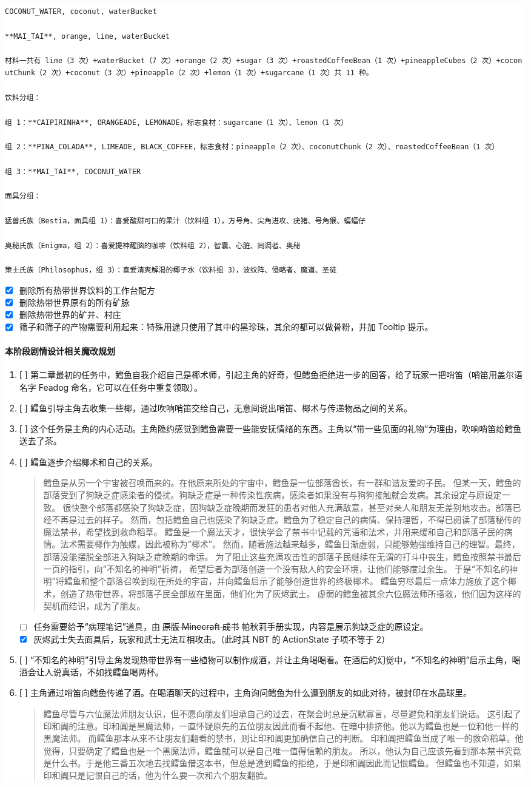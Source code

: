     COCONUT_WATER, coconut, waterBucket
    
    **MAI_TAI**, orange, lime, waterBucket
    
    材料一共有 lime（3 次）+waterBucket（7 次）+orange（2 次）+sugar（3 次）+roastedCoffeeBean（1 次）+pineappleCubes（2 次）+coconutChunk（2 次）+coconut（3 次）+pineapple（2 次）+lemon（1 次）+sugarcane（1 次）共 11 种。

    饮料分组：

    组 1：**CAIPIRINHA**, ORANGEADE, LEMONADE，标志食材：sugarcane（1 次）、lemon（1 次）
    
    组 2：**PINA_COLADA**, LIMEADE, BLACK_COFFEE，标志食材：pineapple（2 次）、coconutChunk（2 次）、roastedCoffeeBean（1 次）
    
    组 3：**MAI_TAI**, COCONUT_WATER

    面具分组：
    
    猛兽氏族（Bestia，面具组 1）：喜爱酸甜可口的果汁（饮料组 1），方号角、尖角进攻、疣猪、号角猴、蝙蝠仔

    奥秘氏族（Enigma，组 2）：喜爱提神醒脑的咖啡（饮料组 2），智囊、心脏、同调者、奥秘

    策士氏族（Philosophus，组 3）：喜爱清爽解渴的椰子水（饮料组 3），波纹阵、侵略者、魔道、圣徒

- [x] 删除所有热带世界饮料的工作台配方
- [x] 删除热带世界原有的所有矿脉
- [x] 删除热带世界的矿井、村庄
- [x] 筛子和筛子的产物需要利用起来：特殊用途只使用了其中的黑珍珠，其余的都可以做骨粉，并加 Tooltip 提示。

#### 本阶段剧情设计相关魔改规划

1. [ ] 第二章最初的任务中，鳕鱼自我介绍自己是椰术师，引起主角的好奇，但鳕鱼拒绝进一步的回答，给了玩家一把哨笛（哨笛用盖尔语名字 Feadog 命名，它可以在任务中重复领取）。
2. [ ] 鳕鱼引导主角去收集一些椰，通过吹响哨笛交给自己，无意间说出哨笛、椰术与传递物品之间的关系。
3. [ ] 这个任务是主角的内心活动。主角隐约感觉到鳕鱼需要一些能安抚情绪的东西。主角以“带一些见面的礼物”为理由，吹响哨笛给鳕鱼送去了茶。
4. [ ] 鳕鱼逐步介绍椰术和自己的关系。
   
   > 鳕鱼是从另一个宇宙被召唤而来的。在他原来所处的宇宙中，鳕鱼是一位部落酋长，有一群和谐友爱的子民。
   > 但某一天，鳕鱼的部落受到了狗缺乏症感染者的侵扰。狗缺乏症是一种传染性疾病，感染者如果没有与狗狗接触就会发病。其余设定与原设定一致。
   > 很快整个部落都感染了狗缺乏症，因狗缺乏症晚期而发狂的患者对他人充满敌意，甚至对亲人和朋友无差别地攻击。部落已经不再是过去的样子。
   > 然而，包括鳕鱼自己也感染了狗缺乏症。鳕鱼为了稳定自己的病情、保持理智，不得已阅读了部落秘传的魔法禁书，希望找到救命稻草。
   > 鳕鱼是一个魔法天才，很快学会了禁书中记载的咒语和法术，并用来缓和自己和部落子民的病情。法术需要椰作为触媒，因此被称为“椰术”。
   > 然而，随着施法越来越多，鳕鱼日渐虚弱，只能够勉强维持自己的理智。最终，部落没能摆脱全部进入狗缺乏症晚期的命运。
   > 为了阻止这些充满攻击性的部落子民继续在无谓的打斗中丧生，鳕鱼按照禁书最后一页的指引，向“不知名的神明”祈祷，
   > 希望后者为部落创造一个没有敌人的安全环境，让他们能够度过余生。
   > 于是“不知名的神明”将鳕鱼和整个部落召唤到现在所处的宇宙，并向鳕鱼启示了能够创造世界的终极椰术。
   > 鳕鱼穷尽最后一点体力施放了这个椰术，创造了热带世界，将部落子民全部放在里面，他们化为了灰烬武士。
   > 虚弱的鳕鱼被其余六位魔法师所搭救，他们因为这样的契机而结识，成为了朋友。

   - [ ] 任务需要给予“病理笔记”道具，由 ~~原版 Minecraft 成书~~ 帕秋莉手册实现，内容是展示狗缺乏症的原设定。
   - [x] 灰烬武士失去面具后，玩家和武士无法互相攻击。（此时其 NBT 的 ActionState 子项不等于 2）
5. [ ] “不知名的神明”引导主角发现热带世界有一些植物可以制作成酒，并让主角喝喝看。在酒后的幻觉中，“不知名的神明”启示主角，喝酒会让人说真话，不如找鳕鱼喝两杯。
6. [ ] 主角通过哨笛向鳕鱼传递了酒。在喝酒聊天的过程中，主角询问鳕鱼为什么遭到朋友的如此对待，被封印在水晶球里。
   
   > 鳕鱼尽管与六位魔法师朋友认识，但不愿向朋友们坦承自己的过去，在聚会时总是沉默寡言，尽量避免和朋友们说话。
   > 这引起了印和阗的注意。印和阗是黑魔法师，一直怀疑原先的五位朋友因此而看不起他、在暗中排挤他。他以为鳕鱼也是一位和他一样的黑魔法师。
   > 而鳕鱼那本从来不让朋友们翻看的禁书，则让印和阗更加确信自己的判断。
   > 印和阗把鳕鱼当成了唯一的救命稻草。他觉得，只要确定了鳕鱼也是一个黑魔法师，鳕鱼就可以是自己唯一值得信赖的朋友。
   > 所以，他认为自己应该先看到那本禁书究竟是什么书。于是他三番五次地去找鳕鱼借这本书，但总是遭到鳕鱼的拒绝，于是印和阗因此而记恨鳕鱼。
   > 但鳕鱼也不知道，如果印和阗只是记恨自己的话，他为什么要一次和六个朋友翻脸。
   